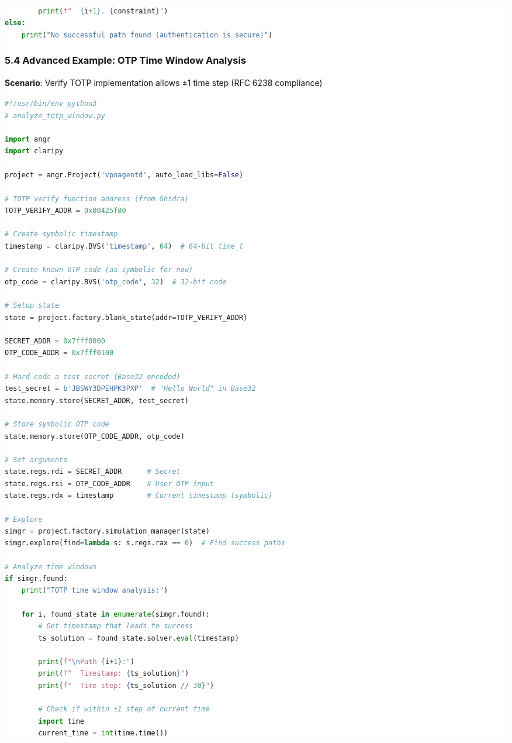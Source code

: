 ```python
        print(f"  {i+1}. {constraint}")
else:
    print("No successful path found (authentication is secure)")
```

### 5.4 Advanced Example: OTP Time Window Analysis

**Scenario**: Verify TOTP implementation allows ±1 time step (RFC 6238 compliance)

```python
#!/usr/bin/env python3
# analyze_totp_window.py

import angr
import claripy

project = angr.Project('vpnagentd', auto_load_libs=False)

# TOTP verify function address (from Ghidra)
TOTP_VERIFY_ADDR = 0x00425f80

# Create symbolic timestamp
timestamp = claripy.BVS('timestamp', 64)  # 64-bit time_t

# Create known OTP code (as symbolic for now)
otp_code = claripy.BVS('otp_code', 32)  # 32-bit code

# Setup state
state = project.factory.blank_state(addr=TOTP_VERIFY_ADDR)

SECRET_ADDR = 0x7fff0000
OTP_CODE_ADDR = 0x7fff0100

# Hard-code a test secret (Base32 encoded)
test_secret = b'JBSWY3DPEHPK3PXP'  # "Hello World" in Base32
state.memory.store(SECRET_ADDR, test_secret)

# Store symbolic OTP code
state.memory.store(OTP_CODE_ADDR, otp_code)

# Set arguments
state.regs.rdi = SECRET_ADDR      # Secret
state.regs.rsi = OTP_CODE_ADDR    # User OTP input
state.regs.rdx = timestamp        # Current timestamp (symbolic)

# Explore
simgr = project.factory.simulation_manager(state)
simgr.explore(find=lambda s: s.regs.rax == 0)  # Find success paths

# Analyze time windows
if simgr.found:
    print("TOTP time window analysis:")

    for i, found_state in enumerate(simgr.found):
        # Get timestamp that leads to success
        ts_solution = found_state.solver.eval(timestamp)

        print(f"\nPath {i+1}:")
        print(f"  Timestamp: {ts_solution}")
        print(f"  Time step: {ts_solution // 30}")

        # Check if within ±1 step of current time
        import time
        current_time = int(time.time())
```